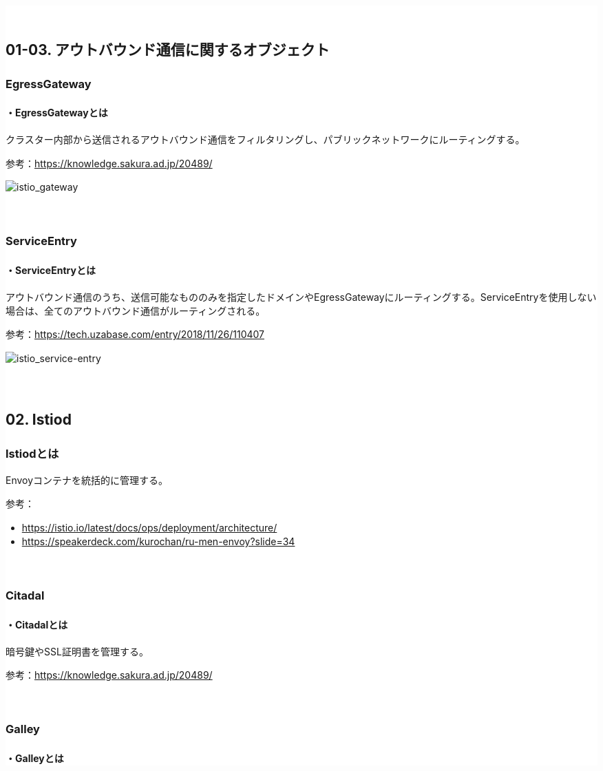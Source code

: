 <br>

## 01-03. アウトバウンド通信に関するオブジェクト

### EgressGateway

#### ・EgressGatewayとは

クラスター内部から送信されるアウトバウンド通信をフィルタリングし、パブリックネットワークにルーティングする。

参考：https://knowledge.sakura.ad.jp/20489/

![istio_gateway](https://raw.githubusercontent.com/hiroki-it/tech-notebook/master/images/istio_gateway.png)

<br>

### ServiceEntry

#### ・ServiceEntryとは

アウトバウンド通信のうち、送信可能なもののみを指定したドメインやEgressGatewayにルーティングする。ServiceEntryを使用しない場合は、全てのアウトバウンド通信がルーティングされる。

参考：https://tech.uzabase.com/entry/2018/11/26/110407

![istio_service-entry](https://raw.githubusercontent.com/hiroki-it/tech-notebook/master/images/istio_service-entry.png)

<br>

## 02. Istiod

### Istiodとは

Envoyコンテナを統括的に管理する。

参考：

- https://istio.io/latest/docs/ops/deployment/architecture/
- https://speakerdeck.com/kurochan/ru-men-envoy?slide=34

<br>

### Citadal

#### ・Citadalとは

暗号鍵やSSL証明書を管理する。

参考：https://knowledge.sakura.ad.jp/20489/

<br>

### Galley

#### ・Galleyとは
